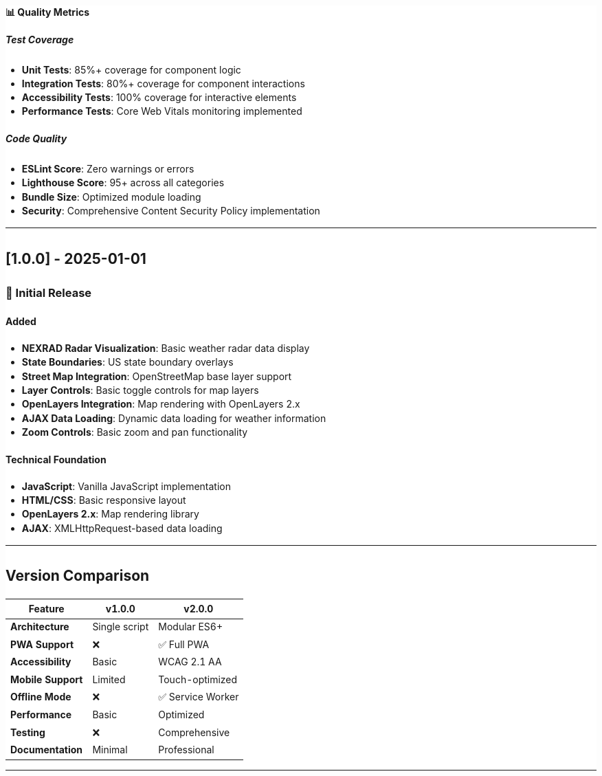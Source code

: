 #### 📊 Quality Metrics

##### Test Coverage
- **Unit Tests**: 85%+ coverage for component logic
- **Integration Tests**: 80%+ coverage for component interactions
- **Accessibility Tests**: 100% coverage for interactive elements
- **Performance Tests**: Core Web Vitals monitoring implemented

##### Code Quality
- **ESLint Score**: Zero warnings or errors
- **Lighthouse Score**: 95+ across all categories
- **Bundle Size**: Optimized module loading
- **Security**: Comprehensive Content Security Policy implementation

---

## [1.0.0] - 2025-01-01

### 🎯 Initial Release

#### Added
- **NEXRAD Radar Visualization**: Basic weather radar data display
- **State Boundaries**: US state boundary overlays
- **Street Map Integration**: OpenStreetMap base layer support
- **Layer Controls**: Basic toggle controls for map layers
- **OpenLayers Integration**: Map rendering with OpenLayers 2.x
- **AJAX Data Loading**: Dynamic data loading for weather information
- **Zoom Controls**: Basic zoom and pan functionality

#### Technical Foundation
- **JavaScript**: Vanilla JavaScript implementation
- **HTML/CSS**: Basic responsive layout
- **OpenLayers 2.x**: Map rendering library
- **AJAX**: XMLHttpRequest-based data loading

---

## Version Comparison

| Feature | v1.0.0 | v2.0.0 |
|---------|---------|---------|
| **Architecture** | Single script | Modular ES6+ |
| **PWA Support** | ❌ | ✅ Full PWA |
| **Accessibility** | Basic | WCAG 2.1 AA |
| **Mobile Support** | Limited | Touch-optimized |
| **Offline Mode** | ❌ | ✅ Service Worker |
| **Performance** | Basic | Optimized |
| **Testing** | ❌ | Comprehensive |
| **Documentation** | Minimal | Professional |

---